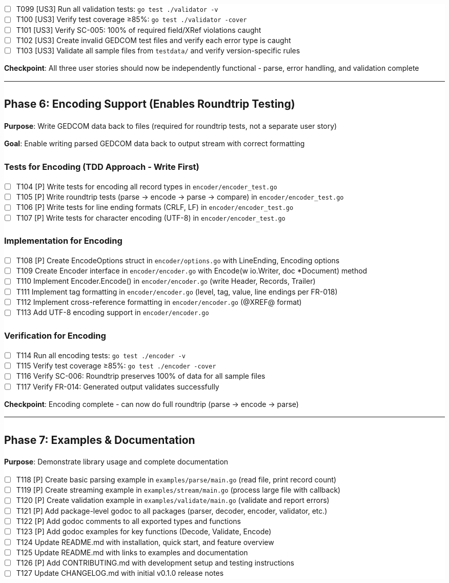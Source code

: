 - [ ] T099 [US3] Run all validation tests: `go test ./validator -v`
- [ ] T100 [US3] Verify test coverage ≥85%: `go test ./validator -cover`
- [ ] T101 [US3] Verify SC-005: 100% of required field/XRef violations caught
- [ ] T102 [US3] Create invalid GEDCOM test files and verify each error type is caught
- [ ] T103 [US3] Validate all sample files from `testdata/` and verify version-specific rules

**Checkpoint**: All three user stories should now be independently functional - parse, error handling, and validation complete

---

## Phase 6: Encoding Support (Enables Roundtrip Testing)

**Purpose**: Write GEDCOM data back to files (required for roundtrip tests, not a separate user story)

**Goal**: Enable writing parsed GEDCOM data back to output stream with correct formatting

### Tests for Encoding (TDD Approach - Write First)

- [ ] T104 [P] Write tests for encoding all record types in `encoder/encoder_test.go`
- [ ] T105 [P] Write roundtrip tests (parse → encode → parse → compare) in `encoder/encoder_test.go`
- [ ] T106 [P] Write tests for line ending formats (CRLF, LF) in `encoder/encoder_test.go`
- [ ] T107 [P] Write tests for character encoding (UTF-8) in `encoder/encoder_test.go`

### Implementation for Encoding

- [ ] T108 [P] Create EncodeOptions struct in `encoder/options.go` with LineEnding, Encoding options
- [ ] T109 Create Encoder interface in `encoder/encoder.go` with Encode(w io.Writer, doc *Document) method
- [ ] T110 Implement Encoder.Encode() in `encoder/encoder.go` (write Header, Records, Trailer)
- [ ] T111 Implement tag formatting in `encoder/encoder.go` (level, tag, value, line endings per FR-018)
- [ ] T112 Implement cross-reference formatting in `encoder/encoder.go` (@XREF@ format)
- [ ] T113 Add UTF-8 encoding support in `encoder/encoder.go`

### Verification for Encoding

- [ ] T114 Run all encoding tests: `go test ./encoder -v`
- [ ] T115 Verify test coverage ≥85%: `go test ./encoder -cover`
- [ ] T116 Verify SC-006: Roundtrip preserves 100% of data for all sample files
- [ ] T117 Verify FR-014: Generated output validates successfully

**Checkpoint**: Encoding complete - can now do full roundtrip (parse → encode → parse)

---

## Phase 7: Examples & Documentation

**Purpose**: Demonstrate library usage and complete documentation

- [ ] T118 [P] Create basic parsing example in `examples/parse/main.go` (read file, print record count)
- [ ] T119 [P] Create streaming example in `examples/stream/main.go` (process large file with callback)
- [ ] T120 [P] Create validation example in `examples/validate/main.go` (validate and report errors)
- [ ] T121 [P] Add package-level godoc to all packages (parser, decoder, encoder, validator, etc.)
- [ ] T122 [P] Add godoc comments to all exported types and functions
- [ ] T123 [P] Add godoc examples for key functions (Decode, Validate, Encode)
- [ ] T124 Update README.md with installation, quick start, and feature overview
- [ ] T125 Update README.md with links to examples and documentation
- [ ] T126 [P] Add CONTRIBUTING.md with development setup and testing instructions
- [ ] T127 Update CHANGELOG.md with initial v0.1.0 release notes
